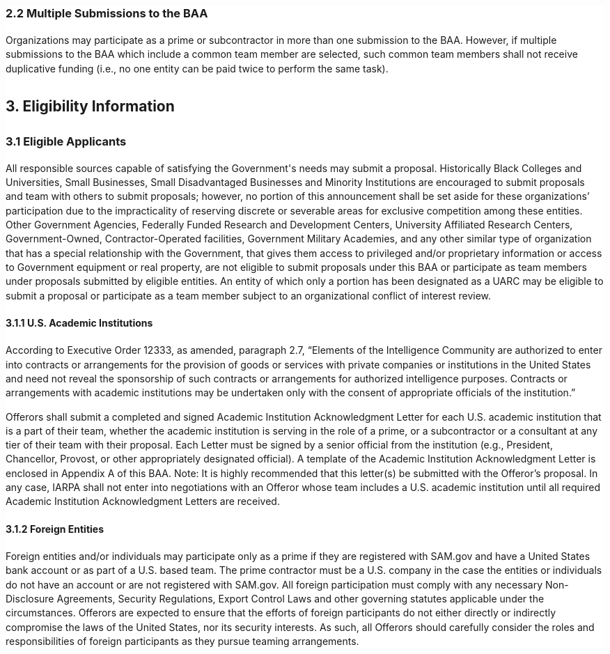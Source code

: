 ### 2.2 Multiple Submissions to the BAA
Organizations may participate as a prime or subcontractor in more than one submission to the BAA. However, if multiple submissions to the BAA which include a common team member are selected, such common team members shall not receive duplicative funding (i.e., no one entity can be paid twice to perform the same task).

## 3. Eligibility Information

### 3.1 Eligible Applicants
All responsible sources capable of satisfying the Government's needs may submit a proposal. Historically Black Colleges and Universities, Small Businesses, Small Disadvantaged Businesses and Minority Institutions are encouraged to submit proposals and team with others to submit proposals; however, no portion of this announcement shall be set aside for these organizations’ participation due to the impracticality of reserving discrete or severable areas for exclusive competition among these entities. Other Government Agencies, Federally Funded Research and Development Centers, University Affiliated Research Centers, Government-Owned, Contractor-Operated facilities, Government Military Academies, and any other similar type of organization that has a special relationship with the Government, that gives them access to privileged and/or proprietary information or access to Government equipment or real property, are not eligible to submit proposals under this BAA or participate as team members under proposals submitted by eligible entities. An entity of which only a portion has been designated as a UARC may be eligible to submit a proposal or participate as a team member subject to an organizational conflict of interest review.

#### 3.1.1 U.S. Academic Institutions
According to Executive Order 12333, as amended, paragraph 2.7, “Elements of the Intelligence Community are authorized to enter into contracts or arrangements for the provision of goods or services with private companies or institutions in the United States and need not reveal the sponsorship of such contracts or arrangements for authorized intelligence purposes. Contracts or arrangements with academic institutions may be undertaken only with the consent of appropriate officials of the institution.”

Offerors shall submit a completed and signed Academic Institution Acknowledgment Letter for each U.S. academic institution that is a part of their team, whether the academic institution is serving in the role of a prime, or a subcontractor or a consultant at any tier of their team with their proposal. Each Letter must be signed by a senior official from the institution (e.g., President, Chancellor, Provost, or other appropriately designated official). A template of the Academic Institution Acknowledgment Letter is enclosed in Appendix A of this BAA. Note: It is highly recommended that this letter(s) be submitted with the Offeror’s proposal. In any case, IARPA shall not enter into negotiations with an Offeror whose team includes a U.S. academic institution until all required Academic Institution Acknowledgment Letters are received.

#### 3.1.2 Foreign Entities
Foreign entities and/or individuals may participate only as a prime if they are registered with SAM.gov and have a United States bank account or as part of a U.S. based team. The prime contractor must be a U.S. company in the case the entities or individuals do not have an account or are not registered with SAM.gov. All foreign participation must comply with any necessary Non-Disclosure Agreements, Security Regulations, Export Control Laws and other governing statutes applicable under the circumstances. Offerors are expected to ensure that the efforts of foreign participants do not either directly or indirectly compromise the laws of the United States, nor its security interests. As such, all Offerors should carefully consider the roles and responsibilities of foreign participants as they pursue teaming arrangements.
